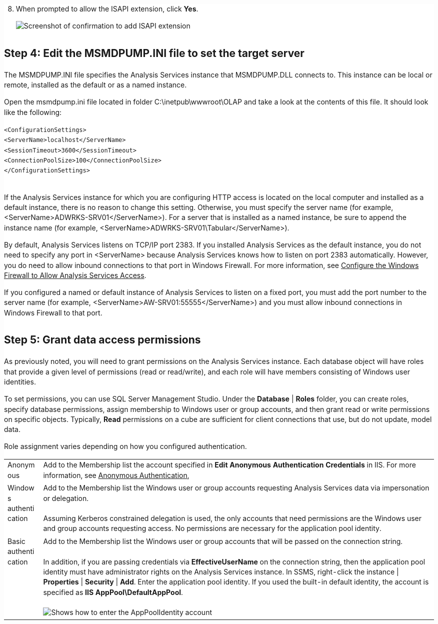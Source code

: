 8.  When prompted to allow the ISAPI extension, click **Yes**.  
  
     ![Screenshot of confirmation to add ISAPI extension](../../analysis-services/instances/media/ssas-httpaccess-isapiprompt.png "Screenshot of confirmation to add ISAPI extension")  
  
##  <a name="bkmk_edit"></a> Step 4: Edit the MSMDPUMP.INI file to set the target server  
 The MSMDPUMP.INI file specifies the Analysis Services instance that MSMDPUMP.DLL connects to. This instance can be local or remote, installed as the default or as a named instance.  
  
 Open the msmdpump.ini file located in folder C:\inetpub\wwwroot\OLAP and take a look at the contents of this file. It should look like the following:  
  
```  
<ConfigurationSettings>  
<ServerName>localhost</ServerName>  
<SessionTimeout>3600</SessionTimeout>  
<ConnectionPoolSize>100</ConnectionPoolSize>  
</ConfigurationSettings>  
  
```  
  
 If the Analysis Services instance for which you are configuring HTTP access is located on the local computer and installed as a default instance, there is no reason to change this setting. Otherwise, you must specify the server name (for example, \<ServerName>ADWRKS-SRV01\</ServerName>). For a server that is installed as a named instance, be sure to append the instance name (for example, \<ServerName>ADWRKS-SRV01\Tabular\</ServerName>).  
  
 By default, Analysis Services listens on TCP/IP port 2383. If you installed Analysis Services as the default instance, you do not need to specify any port in \<ServerName> because Analysis Services knows how to listen on port 2383 automatically. However, you do need to allow inbound connections to that port in Windows Firewall. For more information, see [Configure the Windows Firewall to Allow Analysis Services Access](../../analysis-services/instances/configure-the-windows-firewall-to-allow-analysis-services-access.md).  
  
 If you configured a named or default instance of Analysis Services to listen on a fixed port, you must add the port number to the server name (for example, \<ServerName>AW-SRV01:55555\</ServerName>) and you must allow inbound connections in Windows Firewall to that port.  
  
## Step 5: Grant data access permissions  
 As previously noted, you will need to grant permissions on the Analysis Services instance. Each database object will have roles that provide a given level of permissions (read or read/write), and each role will have members consisting of Windows user identities.  
  
 To set permissions, you can use SQL Server Management Studio. Under the **Database** | **Roles** folder, you can create roles, specify database permissions, assign membership to Windows user or group accounts, and then grant read or write permissions on specific objects. Typically, **Read** permissions on a cube are sufficient for client connections that use, but do not update, model data.  
  
 Role assignment varies depending on how you configured authentication.  
  
|||  
|-|-|  
|Anonymous|Add to the Membership list the account specified in **Edit Anonymous Authentication Credentials** in IIS. For more information, see [Anonymous Authentication](http://www.iis.net/configreference/system.webserver/security/authentication/anonymousauthentication),|  
|Windows authentication|Add to the Membership list the Windows user or group accounts requesting Analysis Services data via impersonation or delegation.<br /><br /> Assuming Kerberos constrained delegation is used, the only accounts that need permissions are the Windows user and group accounts requesting access. No permissions are necessary for the application pool identity.|  
|Basic authentication|Add to the Membership list the Windows user or group accounts that will be passed on the connection string.<br /><br /> In addition, if you are passing credentials via **EffectiveUserName** on the connection string, then the application pool identity must have administrator rights on the Analysis Services instance. In SSMS, right-click the instance &#124; **Properties** &#124; **Security** &#124; **Add**. Enter the application pool identity. If you used the built-in default identity, the account is specified as **IIS AppPool\DefaultAppPool**.<br /><br /> ![Shows how to enter the AppPoolIdentity account](../../analysis-services/instances/media/ssas-httpaccess-iisapppoolidentity.png "Shows how to enter the AppPoolIdentity account")|  
  